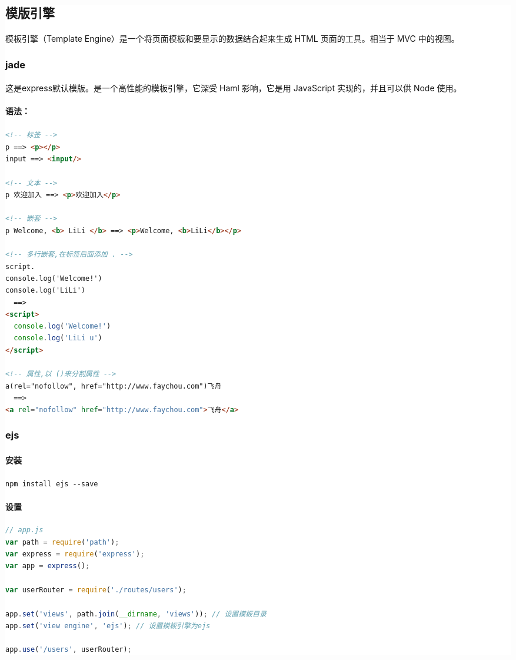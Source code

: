 
## 模版引擎
模板引擎（Template Engine）是一个将页面模板和要显示的数据结合起来生成 HTML 页面的工具。相当于 MVC 中的视图。

### jade
这是express默认模版。是一个高性能的模板引擎，它深受 Haml 影响，它是用 JavaScript 实现的，并且可以供 Node 使用。

#### 语法：
``` html
<!-- 标签 -->
p ==> <p></p>
input ==> <input/>

<!-- 文本 -->
p 欢迎加入 ==> <p>欢迎加入</p>

<!-- 嵌套 -->
p Welcome, <b> LiLi </b> ==> <p>Welcome, <b>LiLi</b></p>

<!-- 多行嵌套,在标签后面添加 . -->
script. 
console.log('Welcome!') 
console.log('LiLi')
  ==> 
<script> 
  console.log('Welcome!') 
  console.log('LiLi u') 
</script>

<!-- 属性,以 ()来分割属性 -->
a(rel="nofollow", href="http://www.faychou.com")飞舟
  ==> 
<a rel="nofollow" href="http://www.faychou.com">飞舟</a>
```

### ejs
#### 安装
	npm install ejs --save

#### 设置

``` js
// app.js
var path = require('path');
var express = require('express');
var app = express();

var userRouter = require('./routes/users');

app.set('views', path.join(__dirname, 'views')); // 设置模板目录
app.set('view engine', 'ejs'); // 设置模板引擎为ejs

app.use('/users', userRouter);
```
